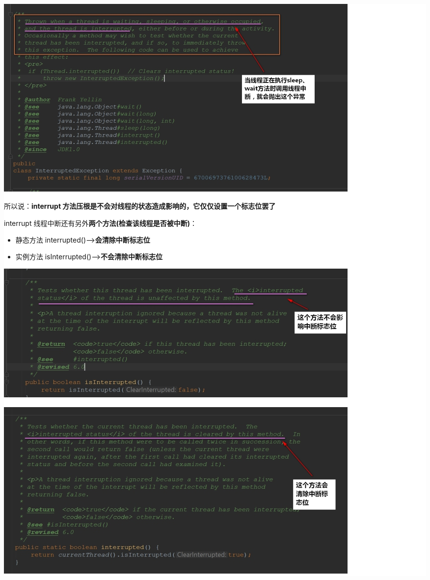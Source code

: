 ![img](./picture/wps31.jpg)

所以说：**interrupt 方法压根是不会对线程的状态造成影响的，它仅仅设置一个标志位罢了**

interrupt 线程中断还有另外**两个方法(检查该线程是否被中断)**：

- 静态方法 interrupted()-->**会清除中断标志位**

- 实例方法 isInterrupted()-->**不会清除中断标志位**

![img](./picture/wps32.jpg)

![img](./picture/wps33.jpg)
